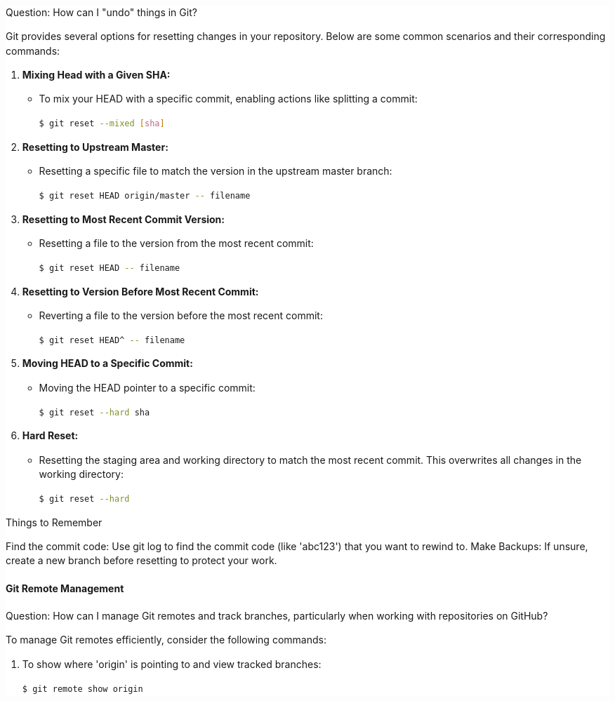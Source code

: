 Question: How can I "undo" things in Git?

Git provides several options for resetting changes in your repository. 
Below are some common scenarios and their corresponding commands:

1. **Mixing Head with a Given SHA:**
   - To mix your HEAD with a specific commit, enabling actions like splitting a commit:
     ```sh
     $ git reset --mixed [sha]
     ```

2. **Resetting to Upstream Master:**
   - Resetting a specific file to match the version in the upstream master branch:
     ```sh
     $ git reset HEAD origin/master -- filename
     ```

3. **Resetting to Most Recent Commit Version:**
   - Resetting a file to the version from the most recent commit:
     ```sh
     $ git reset HEAD -- filename
     ```

4. **Resetting to Version Before Most Recent Commit:**
   - Reverting a file to the version before the most recent commit:
     ```sh
     $ git reset HEAD^ -- filename
     ```

5. **Moving HEAD to a Specific Commit:**
   - Moving the HEAD pointer to a specific commit:
     ```sh
     $ git reset --hard sha
     ```

6. **Hard Reset:**
   - Resetting the staging area and working directory to match the most recent commit. This overwrites all changes in the working directory:
     ```sh
     $ git reset --hard
     ```
Things to Remember

Find the commit code: Use git log to find the commit code (like 'abc123') that you want to rewind to.
Make Backups: If unsure, create a new branch before resetting to protect your work.

#### Git Remote Management

Question: How can I manage Git remotes and track branches, particularly when working with repositories on GitHub?

To manage Git remotes efficiently, consider the following commands:

1. To show where 'origin' is pointing to and view tracked branches:
   ```sh
   $ git remote show origin
   ```
